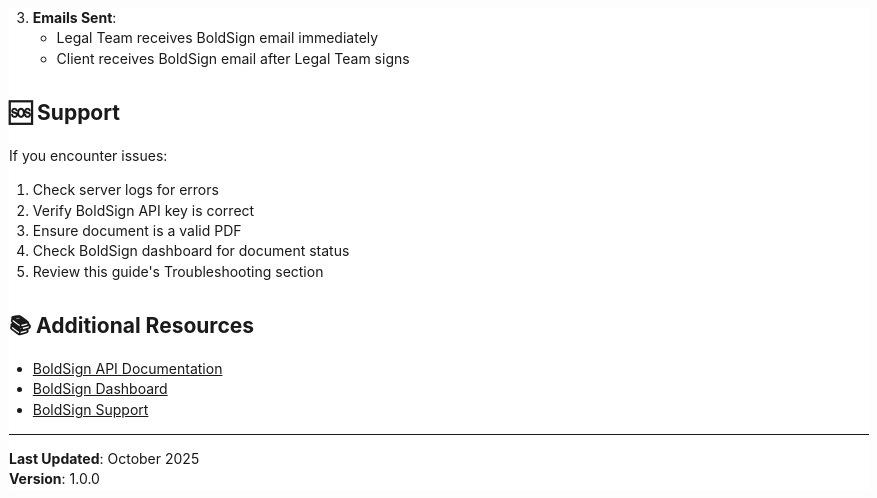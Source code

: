 3. **Emails Sent**:
   - Legal Team receives BoldSign email immediately
   - Client receives BoldSign email after Legal Team signs

## 🆘 Support

If you encounter issues:

1. Check server logs for errors
2. Verify BoldSign API key is correct
3. Ensure document is a valid PDF
4. Check BoldSign dashboard for document status
5. Review this guide's Troubleshooting section

## 📚 Additional Resources

- [BoldSign API Documentation](https://developers.boldsign.com)
- [BoldSign Dashboard](https://app.boldsign.com)
- [BoldSign Support](https://support.boldsign.com)

---

**Last Updated**: October 2025  
**Version**: 1.0.0

